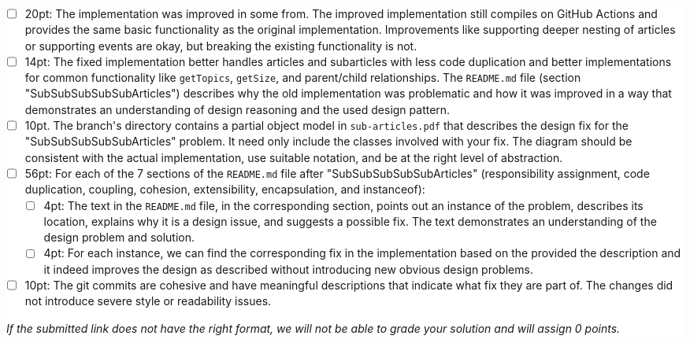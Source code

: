 - [ ] 20pt: The implementation was improved in some from. The improved implementation still compiles on GitHub Actions and provides the same basic functionality as the original implementation. Improvements like supporting deeper nesting of articles or supporting events are okay, but breaking the existing functionality is not. 
- [ ] 14pt: The fixed implementation better handles articles and subarticles with less code duplication and better implementations for common functionality like `getTopics`, `getSize`, and parent/child relationships. The `README.md` file (section "SubSubSubSubSubArticles") describes why the old implementation was problematic and how it was improved in a way that demonstrates an understanding of design reasoning and the used design pattern. 
 - [ ] 10pt. The branch's directory contains a partial object model in `sub-articles.pdf` that describes the design fix for the "SubSubSubSubSubArticles" problem. It need only include the classes involved with your fix. The diagram should be consistent with the actual implementation, use suitable notation, and be at the right level of abstraction.
- [ ] 56pt: For each of the 7 sections of the  `README.md`  file after "SubSubSubSubSubArticles" (responsibility assignment, code duplication, coupling, cohesion, extensibility, encapsulation, and instanceof):
  - [ ] 4pt: The text in the  `README.md` file, in the corresponding section, points out an instance of the problem, describes its location, explains why it is a design issue, and suggests a possible fix. The text demonstrates an understanding of the design problem and solution.
  - [ ] 4pt: For each instance, we can find the corresponding fix in the implementation based on the provided the description and it indeed improves the design as described without introducing new obvious design problems.
- [ ] 10pt: The git commits are cohesive and have meaningful descriptions that indicate what fix they are part of. The changes did not introduce severe style or readability issues. 

*If the submitted link does not have the right format, we will not be able to grade your solution and will assign 0 points.*

